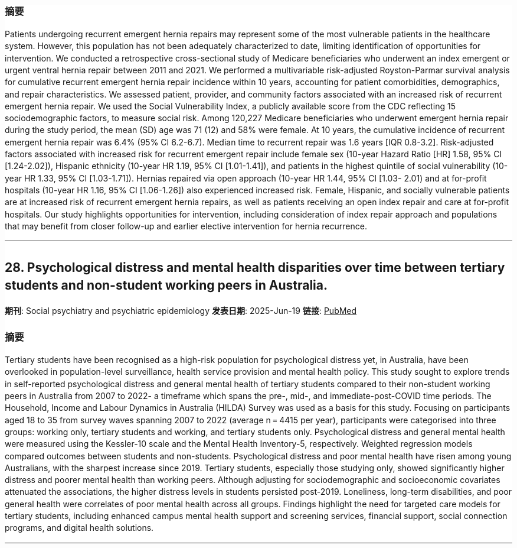 ### 摘要
Patients undergoing recurrent emergent hernia repairs may represent some of the most vulnerable patients in the healthcare system. However, this population has not been adequately characterized to date, limiting identification of opportunities for intervention.
We conducted a retrospective cross-sectional study of Medicare beneficiaries who underwent an index emergent or urgent ventral hernia repair between 2011 and 2021. We performed a multivariable risk-adjusted Royston-Parmar survival analysis for cumulative recurrent emergent hernia repair incidence within 10 years, accounting for patient comorbidities, demographics, and repair characteristics. We assessed patient, provider, and community factors associated with an increased risk of recurrent emergent hernia repair. We used the Social Vulnerability Index, a publicly available score from the CDC reflecting 15 sociodemographic factors, to measure social risk.
Among 120,227 Medicare beneficiaries who underwent emergent hernia repair during the study period, the mean (SD) age was 71 (12) and 58% were female. At 10 years, the cumulative incidence of recurrent emergent hernia repair was 6.4% (95% CI 6.2-6.7). Median time to recurrent repair was 1.6 years [IQR 0.8-3.2]. Risk-adjusted factors associated with increased risk for recurrent emergent repair include female sex (10-year Hazard Ratio [HR] 1.58, 95% CI [1.24-2.02]), Hispanic ethnicity (10-year HR 1.19, 95% CI [1.01-1.41]), and patients in the highest quintile of social vulnerability (10-year HR 1.33, 95% CI [1.03-1.71]). Hernias repaired via open approach (10-year HR 1.44, 95% CI [1.03- 2.01) and at for-profit hospitals (10-year HR 1.16, 95% CI [1.06-1.26]) also experienced increased risk.
Female, Hispanic, and socially vulnerable patients are at increased risk of recurrent emergent hernia repairs, as well as patients receiving an open index repair and care at for-profit hospitals. Our study highlights opportunities for intervention, including consideration of index repair approach and populations that may benefit from closer follow-up and earlier elective intervention for hernia recurrence.

---

## 28. Psychological distress and mental health disparities over time between tertiary students and non-student working peers in Australia.

**期刊**: Social psychiatry and psychiatric epidemiology
**发表日期**: 2025-Jun-19
**链接**: [PubMed](https://pubmed.ncbi.nlm.nih.gov/40537605)

### 摘要
Tertiary students have been recognised as a high-risk population for psychological distress yet, in Australia, have been overlooked in population-level surveillance, health service provision and mental health policy. This study sought to explore trends in self-reported psychological distress and general mental health of tertiary students compared to their non-student working peers in Australia from 2007 to 2022- a timeframe which spans the pre-, mid-, and immediate-post-COVID time periods.
The Household, Income and Labour Dynamics in Australia (HILDA) Survey was used as a basis for this study. Focusing on participants aged 18 to 35 from survey waves spanning 2007 to 2022 (average n = 4415 per year), participants were categorised into three groups: working only, tertiary students and working, and tertiary students only. Psychological distress and general mental health were measured using the Kessler-10 scale and the Mental Health Inventory-5, respectively. Weighted regression models compared outcomes between students and non-students.
Psychological distress and poor mental health have risen among young Australians, with the sharpest increase since 2019. Tertiary students, especially those studying only, showed significantly higher distress and poorer mental health than working peers. Although adjusting for sociodemographic and socioeconomic covariates attenuated the associations, the higher distress levels in students persisted post-2019. Loneliness, long-term disabilities, and poor general health were correlates of poor mental health across all groups.
Findings highlight the need for targeted care models for tertiary students, including enhanced campus mental health support and screening services, financial support, social connection programs, and digital health solutions.

---
